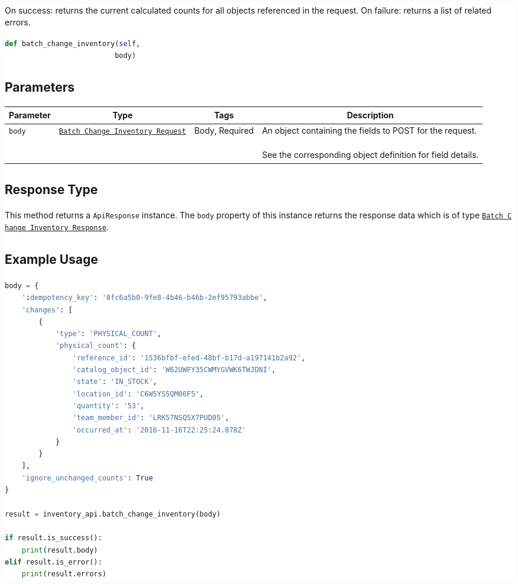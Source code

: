 On success: returns the current calculated counts for all objects
referenced in the request.
On failure: returns a list of related errors.

```python
def batch_change_inventory(self,
                          body)
```

## Parameters

| Parameter | Type | Tags | Description |
|  --- | --- | --- | --- |
| `body` | [`Batch Change Inventory Request`](../../doc/models/batch-change-inventory-request.md) | Body, Required | An object containing the fields to POST for the request.<br><br>See the corresponding object definition for field details. |

## Response Type

This method returns a `ApiResponse` instance. The `body` property of this instance returns the response data which is of type [`Batch Change Inventory Response`](../../doc/models/batch-change-inventory-response.md).

## Example Usage

```python
body = {
    'idempotency_key': '8fc6a5b0-9fe8-4b46-b46b-2ef95793abbe',
    'changes': [
        {
            'type': 'PHYSICAL_COUNT',
            'physical_count': {
                'reference_id': '1536bfbf-efed-48bf-b17d-a197141b2a92',
                'catalog_object_id': 'W62UWFY35CWMYGVWK6TWJDNI',
                'state': 'IN_STOCK',
                'location_id': 'C6W5YS5QM06F5',
                'quantity': '53',
                'team_member_id': 'LRK57NSQ5X7PUD05',
                'occurred_at': '2016-11-16T22:25:24.878Z'
            }
        }
    ],
    'ignore_unchanged_counts': True
}

result = inventory_api.batch_change_inventory(body)

if result.is_success():
    print(result.body)
elif result.is_error():
    print(result.errors)
```

